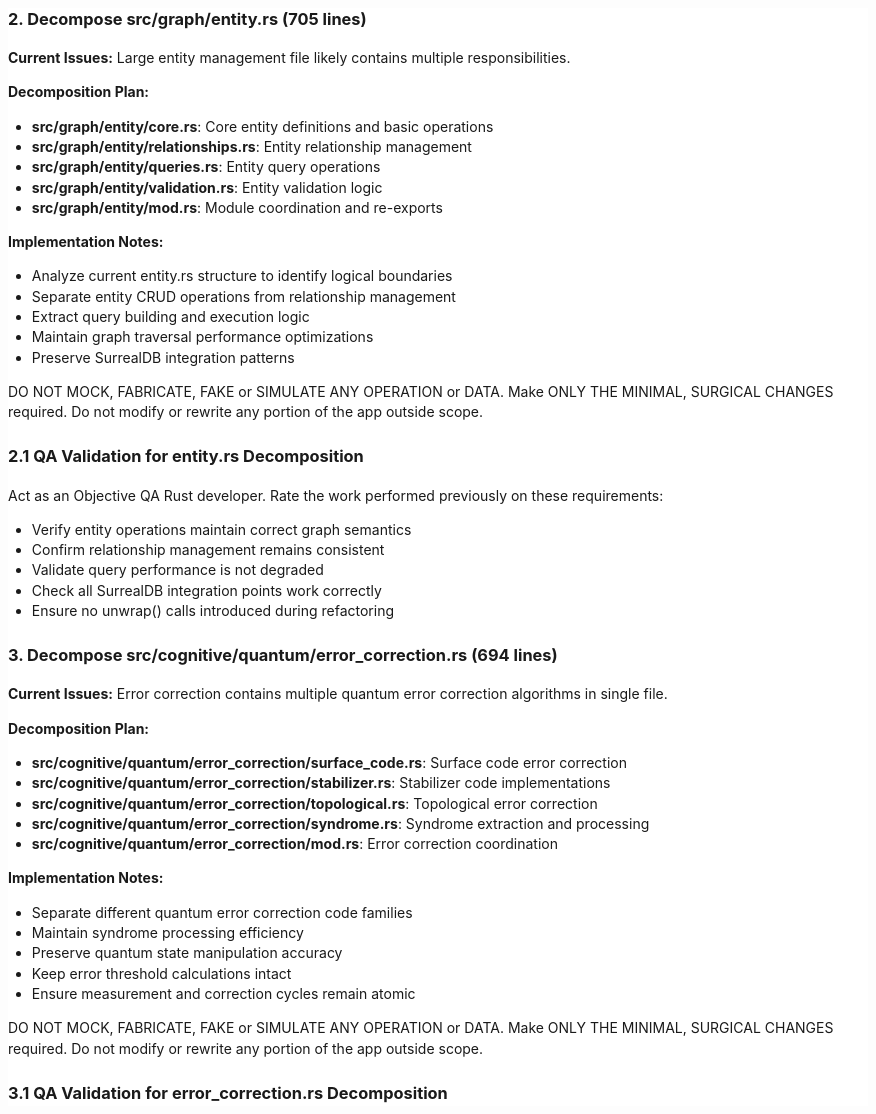 ### 2. Decompose src/graph/entity.rs (705 lines)

**Current Issues:** Large entity management file likely contains multiple responsibilities.

**Decomposition Plan:**
- **src/graph/entity/core.rs**: Core entity definitions and basic operations
- **src/graph/entity/relationships.rs**: Entity relationship management
- **src/graph/entity/queries.rs**: Entity query operations
- **src/graph/entity/validation.rs**: Entity validation logic
- **src/graph/entity/mod.rs**: Module coordination and re-exports

**Implementation Notes:**
- Analyze current entity.rs structure to identify logical boundaries
- Separate entity CRUD operations from relationship management
- Extract query building and execution logic
- Maintain graph traversal performance optimizations
- Preserve SurrealDB integration patterns

DO NOT MOCK, FABRICATE, FAKE or SIMULATE ANY OPERATION or DATA. Make ONLY THE MINIMAL, SURGICAL CHANGES required. Do not modify or rewrite any portion of the app outside scope.

### 2.1 QA Validation for entity.rs Decomposition

Act as an Objective QA Rust developer. Rate the work performed previously on these requirements:
- Verify entity operations maintain correct graph semantics
- Confirm relationship management remains consistent
- Validate query performance is not degraded
- Check all SurrealDB integration points work correctly
- Ensure no unwrap() calls introduced during refactoring

### 3. Decompose src/cognitive/quantum/error_correction.rs (694 lines)

**Current Issues:** Error correction contains multiple quantum error correction algorithms in single file.

**Decomposition Plan:**
- **src/cognitive/quantum/error_correction/surface_code.rs**: Surface code error correction
- **src/cognitive/quantum/error_correction/stabilizer.rs**: Stabilizer code implementations
- **src/cognitive/quantum/error_correction/topological.rs**: Topological error correction
- **src/cognitive/quantum/error_correction/syndrome.rs**: Syndrome extraction and processing
- **src/cognitive/quantum/error_correction/mod.rs**: Error correction coordination

**Implementation Notes:**
- Separate different quantum error correction code families
- Maintain syndrome processing efficiency
- Preserve quantum state manipulation accuracy
- Keep error threshold calculations intact
- Ensure measurement and correction cycles remain atomic

DO NOT MOCK, FABRICATE, FAKE or SIMULATE ANY OPERATION or DATA. Make ONLY THE MINIMAL, SURGICAL CHANGES required. Do not modify or rewrite any portion of the app outside scope.

### 3.1 QA Validation for error_correction.rs Decomposition
